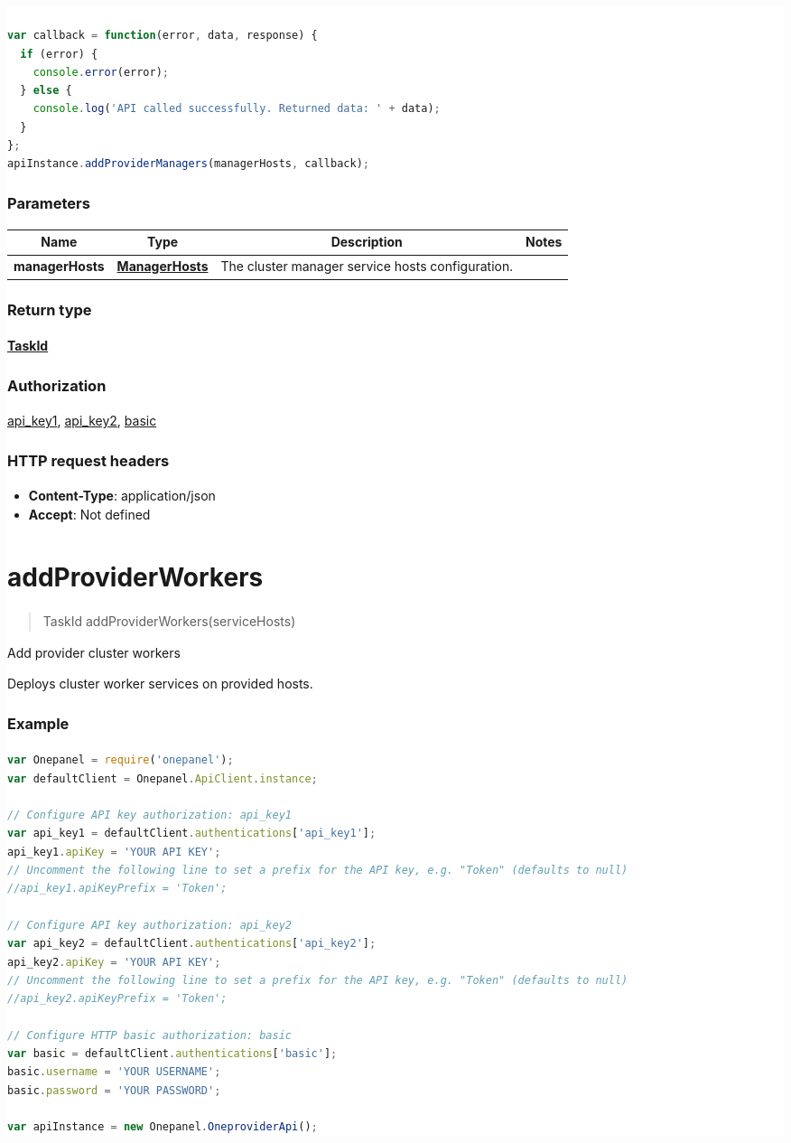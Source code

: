 ```javascript

var callback = function(error, data, response) {
  if (error) {
    console.error(error);
  } else {
    console.log('API called successfully. Returned data: ' + data);
  }
};
apiInstance.addProviderManagers(managerHosts, callback);
```

### Parameters

Name | Type | Description  | Notes
------------- | ------------- | ------------- | -------------
 **managerHosts** | [**ManagerHosts**](ManagerHosts.md)| The cluster manager service hosts configuration. | 

### Return type

[**TaskId**](TaskId.md)

### Authorization

[api_key1](../README.md#api_key1), [api_key2](../README.md#api_key2), [basic](../README.md#basic)

### HTTP request headers

 - **Content-Type**: application/json
 - **Accept**: Not defined

<a name="addProviderWorkers"></a>
# **addProviderWorkers**
> TaskId addProviderWorkers(serviceHosts)

Add provider cluster workers

Deploys cluster worker services on provided hosts.

### Example
```javascript
var Onepanel = require('onepanel');
var defaultClient = Onepanel.ApiClient.instance;

// Configure API key authorization: api_key1
var api_key1 = defaultClient.authentications['api_key1'];
api_key1.apiKey = 'YOUR API KEY';
// Uncomment the following line to set a prefix for the API key, e.g. "Token" (defaults to null)
//api_key1.apiKeyPrefix = 'Token';

// Configure API key authorization: api_key2
var api_key2 = defaultClient.authentications['api_key2'];
api_key2.apiKey = 'YOUR API KEY';
// Uncomment the following line to set a prefix for the API key, e.g. "Token" (defaults to null)
//api_key2.apiKeyPrefix = 'Token';

// Configure HTTP basic authorization: basic
var basic = defaultClient.authentications['basic'];
basic.username = 'YOUR USERNAME';
basic.password = 'YOUR PASSWORD';

var apiInstance = new Onepanel.OneproviderApi();

```